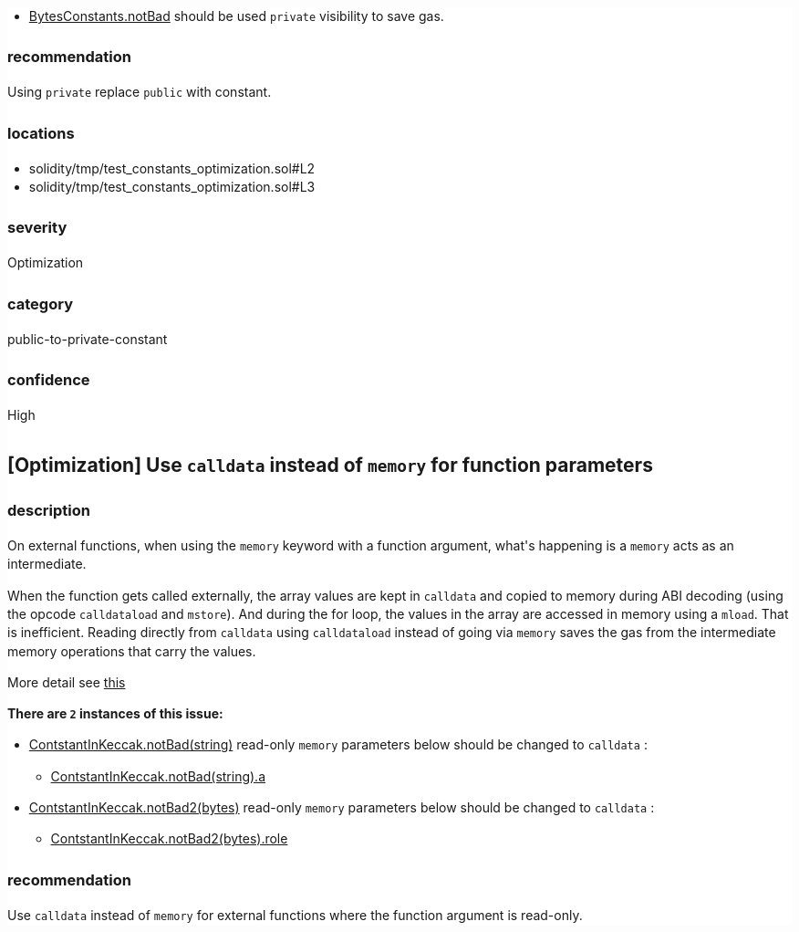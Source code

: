 - [BytesConstants.notBad](solidity/tmp/test_constants_optimization.sol#L3) should be used `private` visibility to save gas.


### recommendation

Using `private` replace `public` with constant.


### locations
- solidity/tmp/test_constants_optimization.sol#L2
- solidity/tmp/test_constants_optimization.sol#L3

### severity
Optimization

### category
public-to-private-constant

### confidence
High

## [Optimization] Use `calldata` instead of `memory` for function parameters

### description

On external functions, when using the `memory` keyword with a function argument, what's happening is a `memory` acts as an intermediate.

When the function gets called externally, the array values are kept in `calldata` and copied to memory during ABI decoding (using the opcode `calldataload` and `mstore`). 
And during the for loop, the values in the array are accessed in memory using a `mload`. That is inefficient. Reading directly from `calldata` using `calldataload` instead of going via `memory` saves the gas from the intermediate memory operations that carry the values.

More detail see [this](https://ethereum.stackexchange.com/questions/74442/when-should-i-use-calldata-and-when-should-i-use-memory)


**There are `2` instances of this issue:**

- [ContstantInKeccak.notBad(string)](solidity/tmp/test_constants_optimization.sol#L39-L41) read-only `memory` parameters below should be changed to `calldata` :
	- [ContstantInKeccak.notBad(string).a](solidity/tmp/test_constants_optimization.sol#L39)

- [ContstantInKeccak.notBad2(bytes)](solidity/tmp/test_constants_optimization.sol#L43-L49) read-only `memory` parameters below should be changed to `calldata` :
	- [ContstantInKeccak.notBad2(bytes).role](solidity/tmp/test_constants_optimization.sol#L43)


### recommendation
Use `calldata` instead of `memory` for external functions where the function argument is read-only.
